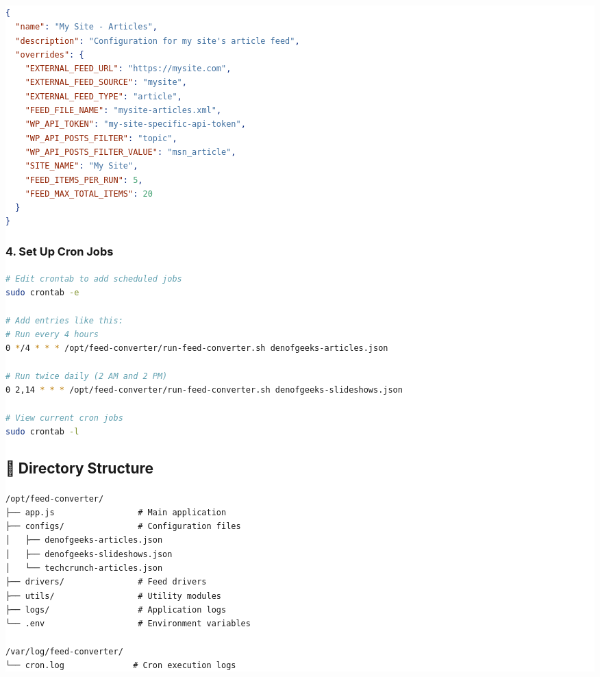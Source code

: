 ```json
{
  "name": "My Site - Articles",
  "description": "Configuration for my site's article feed",
  "overrides": {
    "EXTERNAL_FEED_URL": "https://mysite.com",
    "EXTERNAL_FEED_SOURCE": "mysite",
    "EXTERNAL_FEED_TYPE": "article",
    "FEED_FILE_NAME": "mysite-articles.xml",
    "WP_API_TOKEN": "my-site-specific-api-token",
    "WP_API_POSTS_FILTER": "topic",
    "WP_API_POSTS_FILTER_VALUE": "msn_article",
    "SITE_NAME": "My Site",
    "FEED_ITEMS_PER_RUN": 5,
    "FEED_MAX_TOTAL_ITEMS": 20
  }
}
```

### 4. Set Up Cron Jobs

```bash
# Edit crontab to add scheduled jobs
sudo crontab -e

# Add entries like this:
# Run every 4 hours
0 */4 * * * /opt/feed-converter/run-feed-converter.sh denofgeeks-articles.json

# Run twice daily (2 AM and 2 PM)
0 2,14 * * * /opt/feed-converter/run-feed-converter.sh denofgeeks-slideshows.json

# View current cron jobs
sudo crontab -l
```

## 📁 Directory Structure

```
/opt/feed-converter/
├── app.js                 # Main application
├── configs/               # Configuration files
│   ├── denofgeeks-articles.json
│   ├── denofgeeks-slideshows.json
│   └── techcrunch-articles.json
├── drivers/               # Feed drivers
├── utils/                 # Utility modules
├── logs/                  # Application logs
└── .env                   # Environment variables

/var/log/feed-converter/
└── cron.log              # Cron execution logs
```
